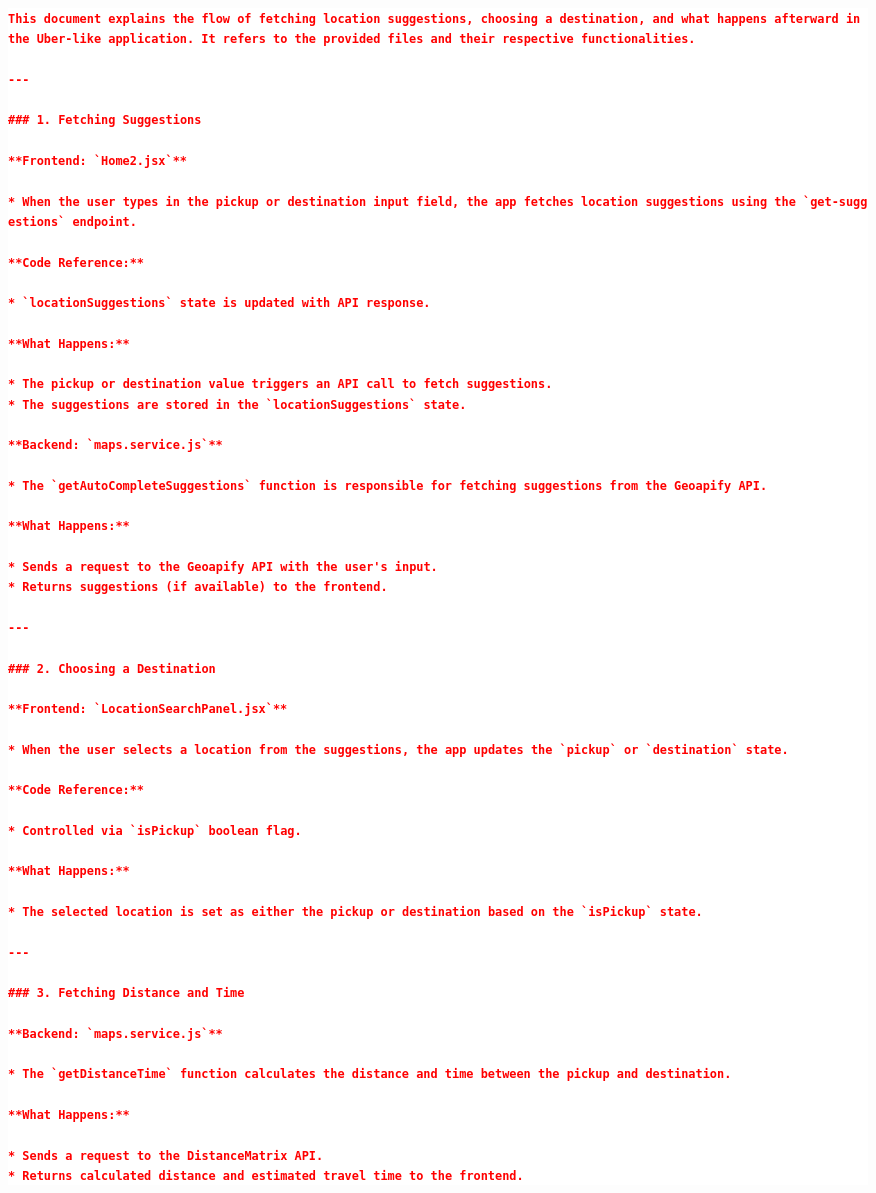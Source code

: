 ```json
This document explains the flow of fetching location suggestions, choosing a destination, and what happens afterward in the Uber-like application. It refers to the provided files and their respective functionalities.

---

### 1. Fetching Suggestions

**Frontend: `Home2.jsx`**

* When the user types in the pickup or destination input field, the app fetches location suggestions using the `get-suggestions` endpoint.

**Code Reference:**

* `locationSuggestions` state is updated with API response.

**What Happens:**

* The pickup or destination value triggers an API call to fetch suggestions.
* The suggestions are stored in the `locationSuggestions` state.

**Backend: `maps.service.js`**

* The `getAutoCompleteSuggestions` function is responsible for fetching suggestions from the Geoapify API.

**What Happens:**

* Sends a request to the Geoapify API with the user's input.
* Returns suggestions (if available) to the frontend.

---

### 2. Choosing a Destination

**Frontend: `LocationSearchPanel.jsx`**

* When the user selects a location from the suggestions, the app updates the `pickup` or `destination` state.

**Code Reference:**

* Controlled via `isPickup` boolean flag.

**What Happens:**

* The selected location is set as either the pickup or destination based on the `isPickup` state.

---

### 3. Fetching Distance and Time

**Backend: `maps.service.js`**

* The `getDistanceTime` function calculates the distance and time between the pickup and destination.

**What Happens:**

* Sends a request to the DistanceMatrix API.
* Returns calculated distance and estimated travel time to the frontend.

```